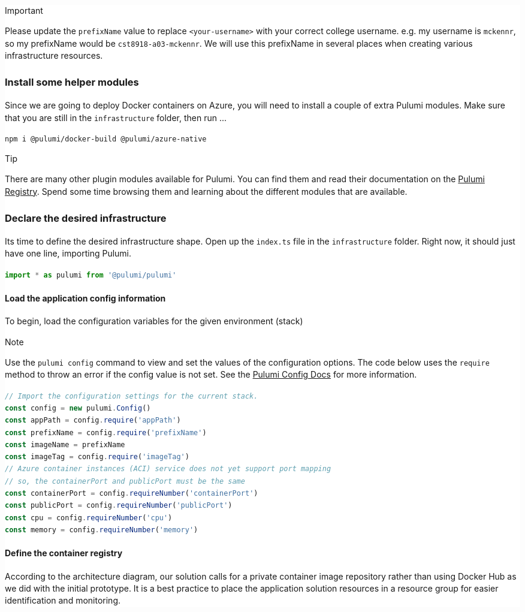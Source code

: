 > [!IMPORTANT]
> Please update the `prefixName` value to replace `<your-username>` with your correct college username. e.g. my username is `mckennr`, so my prefixName would be `cst8918-a03-mckennr`. We will use this prefixName in several places when creating various infrastructure resources.

### Install some helper modules

Since we are going to deploy Docker containers on Azure, you will need to install a couple of extra Pulumi modules. Make sure that you are still in the `infrastructure` folder, then run ...

```sh
npm i @pulumi/docker-build @pulumi/azure-native
```

> [!TIP]
> There are many other plugin modules available for Pulumi. You can find them and read their documentation on the [Pulumi Registry](https://www.pulumi.com/registry/). Spend some time browsing them and learning about the different modules that are available.

### Declare the desired infrastructure

Its time to define the desired infrastructure shape. Open up the `index.ts` file in the `infrastructure` folder. Right now, it should just have one line, importing Pulumi.

```ts
import * as pulumi from '@pulumi/pulumi'
```

#### Load the application config information

To begin, load the configuration variables for the given environment (stack)

> [!NOTE]
> Use the `pulumi config` command to view and set the values of the configuration options. The code below uses the `require` method to throw an error if the config value is not set. See the [Pulumi Config Docs](https://www.pulumi.com/docs/reference/pkg/nodejs/pulumi/pulumi/classes/Config.html) for more information.

```ts
// Import the configuration settings for the current stack.
const config = new pulumi.Config()
const appPath = config.require('appPath')
const prefixName = config.require('prefixName')
const imageName = prefixName
const imageTag = config.require('imageTag')
// Azure container instances (ACI) service does not yet support port mapping
// so, the containerPort and publicPort must be the same
const containerPort = config.requireNumber('containerPort')
const publicPort = config.requireNumber('publicPort')
const cpu = config.requireNumber('cpu')
const memory = config.requireNumber('memory')
```

#### Define the container registry

According to the architecture diagram, our solution calls for a private container image repository rather than using Docker Hub as we did with the initial prototype. It is a best practice to place the application solution resources in a resource group for easier identification and monitoring.
